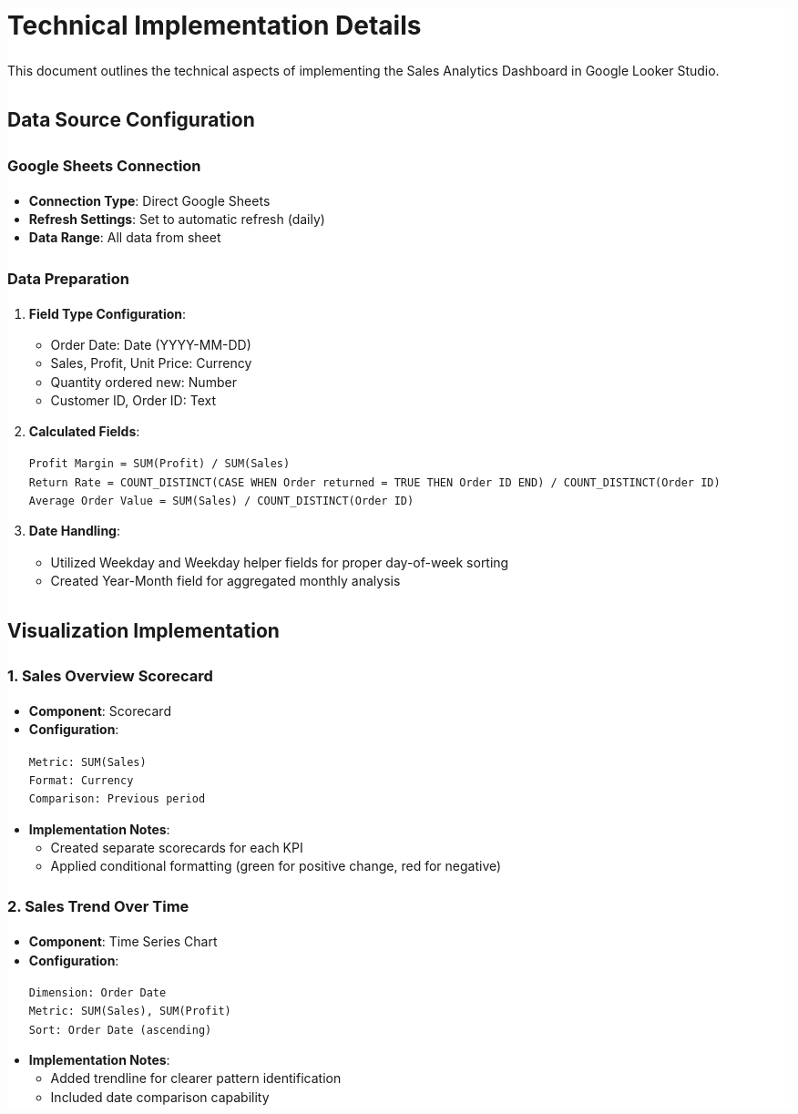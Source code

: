 # Technical Implementation Details

This document outlines the technical aspects of implementing the Sales Analytics Dashboard in Google Looker Studio.

## Data Source Configuration

### Google Sheets Connection
- **Connection Type**: Direct Google Sheets
- **Refresh Settings**: Set to automatic refresh (daily)
- **Data Range**: All data from sheet

### Data Preparation
1. **Field Type Configuration**:
   - Order Date: Date (YYYY-MM-DD)
   - Sales, Profit, Unit Price: Currency
   - Quantity ordered new: Number
   - Customer ID, Order ID: Text
   
2. **Calculated Fields**:
   ```
   Profit Margin = SUM(Profit) / SUM(Sales)
   Return Rate = COUNT_DISTINCT(CASE WHEN Order returned = TRUE THEN Order ID END) / COUNT_DISTINCT(Order ID)
   Average Order Value = SUM(Sales) / COUNT_DISTINCT(Order ID)
   ```

3. **Date Handling**:
   - Utilized Weekday and Weekday helper fields for proper day-of-week sorting
   - Created Year-Month field for aggregated monthly analysis

## Visualization Implementation

### 1. Sales Overview Scorecard
- **Component**: Scorecard
- **Configuration**:
  ```
  Metric: SUM(Sales)
  Format: Currency
  Comparison: Previous period
  ```
- **Implementation Notes**: 
  - Created separate scorecards for each KPI
  - Applied conditional formatting (green for positive change, red for negative)

### 2. Sales Trend Over Time
- **Component**: Time Series Chart
- **Configuration**:
  ```
  Dimension: Order Date
  Metric: SUM(Sales), SUM(Profit)
  Sort: Order Date (ascending)
  ```
- **Implementation Notes**:
  - Added trendline for clearer pattern identification
  - Included date comparison capability
